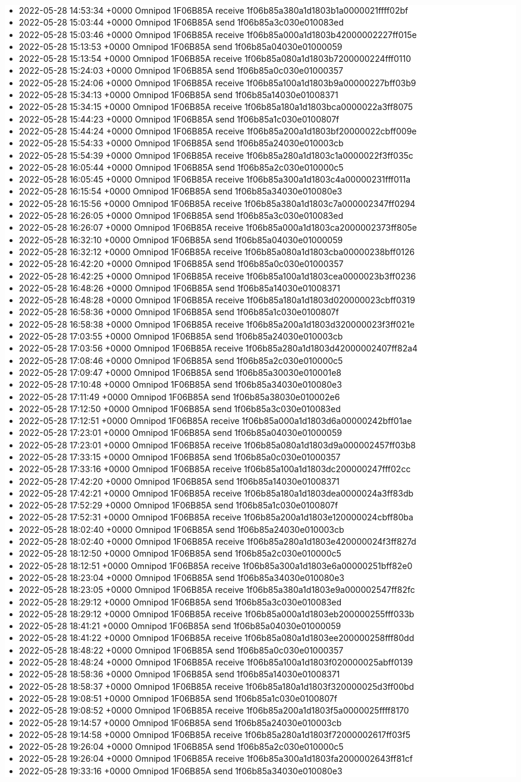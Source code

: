 * 2022-05-28 14:53:34 +0000 Omnipod 1F06B85A receive 1f06b85a380a1d1803b1a0000021ffff02bf
* 2022-05-28 15:03:44 +0000 Omnipod 1F06B85A send 1f06b85a3c030e010083ed
* 2022-05-28 15:03:46 +0000 Omnipod 1F06B85A receive 1f06b85a000a1d1803b42000002227ff015e
* 2022-05-28 15:13:53 +0000 Omnipod 1F06B85A send 1f06b85a04030e01000059
* 2022-05-28 15:13:54 +0000 Omnipod 1F06B85A receive 1f06b85a080a1d1803b7200000224fff0110
* 2022-05-28 15:24:03 +0000 Omnipod 1F06B85A send 1f06b85a0c030e01000357
* 2022-05-28 15:24:06 +0000 Omnipod 1F06B85A receive 1f06b85a100a1d1803b9a00000227bff03b9
* 2022-05-28 15:34:13 +0000 Omnipod 1F06B85A send 1f06b85a14030e01008371
* 2022-05-28 15:34:15 +0000 Omnipod 1F06B85A receive 1f06b85a180a1d1803bca0000022a3ff8075
* 2022-05-28 15:44:23 +0000 Omnipod 1F06B85A send 1f06b85a1c030e0100807f
* 2022-05-28 15:44:24 +0000 Omnipod 1F06B85A receive 1f06b85a200a1d1803bf20000022cbff009e
* 2022-05-28 15:54:33 +0000 Omnipod 1F06B85A send 1f06b85a24030e010003cb
* 2022-05-28 15:54:39 +0000 Omnipod 1F06B85A receive 1f06b85a280a1d1803c1a0000022f3ff035c
* 2022-05-28 16:05:44 +0000 Omnipod 1F06B85A send 1f06b85a2c030e010000c5
* 2022-05-28 16:05:45 +0000 Omnipod 1F06B85A receive 1f06b85a300a1d1803c4a00000231fff011a
* 2022-05-28 16:15:54 +0000 Omnipod 1F06B85A send 1f06b85a34030e010080e3
* 2022-05-28 16:15:56 +0000 Omnipod 1F06B85A receive 1f06b85a380a1d1803c7a000002347ff0294
* 2022-05-28 16:26:05 +0000 Omnipod 1F06B85A send 1f06b85a3c030e010083ed
* 2022-05-28 16:26:07 +0000 Omnipod 1F06B85A receive 1f06b85a000a1d1803ca2000002373ff805e
* 2022-05-28 16:32:10 +0000 Omnipod 1F06B85A send 1f06b85a04030e01000059
* 2022-05-28 16:32:12 +0000 Omnipod 1F06B85A receive 1f06b85a080a1d1803cba00000238bff0126
* 2022-05-28 16:42:20 +0000 Omnipod 1F06B85A send 1f06b85a0c030e01000357
* 2022-05-28 16:42:25 +0000 Omnipod 1F06B85A receive 1f06b85a100a1d1803cea0000023b3ff0236
* 2022-05-28 16:48:26 +0000 Omnipod 1F06B85A send 1f06b85a14030e01008371
* 2022-05-28 16:48:28 +0000 Omnipod 1F06B85A receive 1f06b85a180a1d1803d020000023cbff0319
* 2022-05-28 16:58:36 +0000 Omnipod 1F06B85A send 1f06b85a1c030e0100807f
* 2022-05-28 16:58:38 +0000 Omnipod 1F06B85A receive 1f06b85a200a1d1803d320000023f3ff021e
* 2022-05-28 17:03:55 +0000 Omnipod 1F06B85A send 1f06b85a24030e010003cb
* 2022-05-28 17:03:56 +0000 Omnipod 1F06B85A receive 1f06b85a280a1d1803d42000002407ff82a4
* 2022-05-28 17:08:46 +0000 Omnipod 1F06B85A send 1f06b85a2c030e010000c5
* 2022-05-28 17:09:47 +0000 Omnipod 1F06B85A send 1f06b85a30030e010001e8
* 2022-05-28 17:10:48 +0000 Omnipod 1F06B85A send 1f06b85a34030e010080e3
* 2022-05-28 17:11:49 +0000 Omnipod 1F06B85A send 1f06b85a38030e010002e6
* 2022-05-28 17:12:50 +0000 Omnipod 1F06B85A send 1f06b85a3c030e010083ed
* 2022-05-28 17:12:51 +0000 Omnipod 1F06B85A receive 1f06b85a000a1d1803d6a00000242bff01ae
* 2022-05-28 17:23:01 +0000 Omnipod 1F06B85A send 1f06b85a04030e01000059
* 2022-05-28 17:23:01 +0000 Omnipod 1F06B85A receive 1f06b85a080a1d1803d9a000002457ff03b8
* 2022-05-28 17:33:15 +0000 Omnipod 1F06B85A send 1f06b85a0c030e01000357
* 2022-05-28 17:33:16 +0000 Omnipod 1F06B85A receive 1f06b85a100a1d1803dc200000247fff02cc
* 2022-05-28 17:42:20 +0000 Omnipod 1F06B85A send 1f06b85a14030e01008371
* 2022-05-28 17:42:21 +0000 Omnipod 1F06B85A receive 1f06b85a180a1d1803dea0000024a3ff83db
* 2022-05-28 17:52:29 +0000 Omnipod 1F06B85A send 1f06b85a1c030e0100807f
* 2022-05-28 17:52:31 +0000 Omnipod 1F06B85A receive 1f06b85a200a1d1803e120000024cbff80ba
* 2022-05-28 18:02:40 +0000 Omnipod 1F06B85A send 1f06b85a24030e010003cb
* 2022-05-28 18:02:40 +0000 Omnipod 1F06B85A receive 1f06b85a280a1d1803e420000024f3ff827d
* 2022-05-28 18:12:50 +0000 Omnipod 1F06B85A send 1f06b85a2c030e010000c5
* 2022-05-28 18:12:51 +0000 Omnipod 1F06B85A receive 1f06b85a300a1d1803e6a00000251bff82e0
* 2022-05-28 18:23:04 +0000 Omnipod 1F06B85A send 1f06b85a34030e010080e3
* 2022-05-28 18:23:05 +0000 Omnipod 1F06B85A receive 1f06b85a380a1d1803e9a000002547ff82fc
* 2022-05-28 18:29:12 +0000 Omnipod 1F06B85A send 1f06b85a3c030e010083ed
* 2022-05-28 18:29:12 +0000 Omnipod 1F06B85A receive 1f06b85a000a1d1803eb200000255fff033b
* 2022-05-28 18:41:21 +0000 Omnipod 1F06B85A send 1f06b85a04030e01000059
* 2022-05-28 18:41:22 +0000 Omnipod 1F06B85A receive 1f06b85a080a1d1803ee200000258fff80dd
* 2022-05-28 18:48:22 +0000 Omnipod 1F06B85A send 1f06b85a0c030e01000357
* 2022-05-28 18:48:24 +0000 Omnipod 1F06B85A receive 1f06b85a100a1d1803f020000025abff0139
* 2022-05-28 18:58:36 +0000 Omnipod 1F06B85A send 1f06b85a14030e01008371
* 2022-05-28 18:58:37 +0000 Omnipod 1F06B85A receive 1f06b85a180a1d1803f320000025d3ff00bd
* 2022-05-28 19:08:51 +0000 Omnipod 1F06B85A send 1f06b85a1c030e0100807f
* 2022-05-28 19:08:52 +0000 Omnipod 1F06B85A receive 1f06b85a200a1d1803f5a0000025ffff8170
* 2022-05-28 19:14:57 +0000 Omnipod 1F06B85A send 1f06b85a24030e010003cb
* 2022-05-28 19:14:58 +0000 Omnipod 1F06B85A receive 1f06b85a280a1d1803f72000002617ff03f5
* 2022-05-28 19:26:04 +0000 Omnipod 1F06B85A send 1f06b85a2c030e010000c5
* 2022-05-28 19:26:04 +0000 Omnipod 1F06B85A receive 1f06b85a300a1d1803fa2000002643ff81cf
* 2022-05-28 19:33:16 +0000 Omnipod 1F06B85A send 1f06b85a34030e010080e3